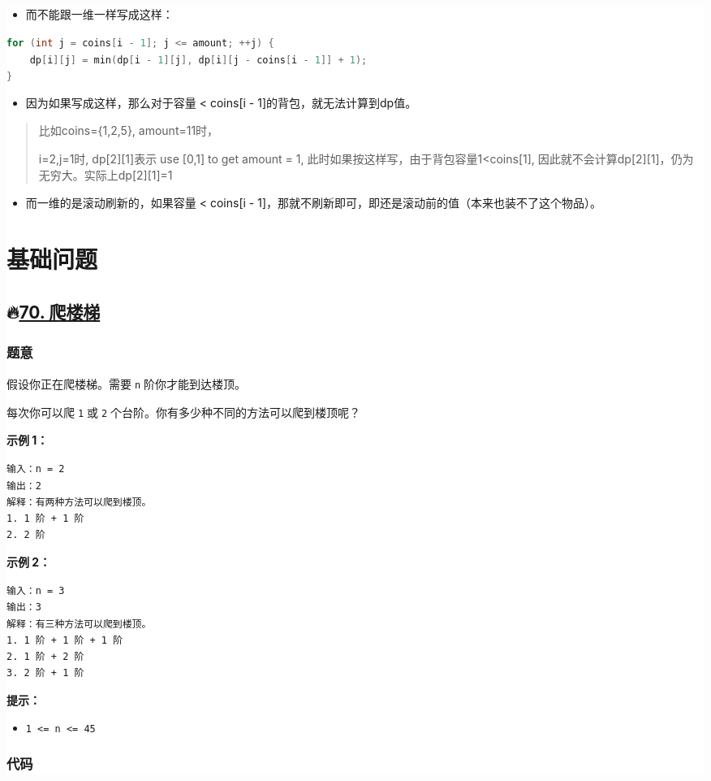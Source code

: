 - 而不能跟一维一样写成这样：

```cpp
for (int j = coins[i - 1]; j <= amount; ++j) { 
    dp[i][j] = min(dp[i - 1][j], dp[i][j - coins[i - 1]] + 1);
}
```

- 因为如果写成这样，那么对于容量 < coins[i - 1]的背包，就无法计算到dp值。

>比如coins={1,2,5}, amount=11时，
>
>i=2,j=1时, dp\[2][1]表示 use [0,1] to get amount = 1, 此时如果按这样写，由于背包容量1<coins[1], 因此就不会计算dp\[2][1]，仍为无穷大。实际上dp\[2][1]=1

- 而一维的是滚动刷新的，如果容量 < coins[i - 1]，那就不刷新即可，即还是滚动前的值（本来也装不了这个物品）。



# 基础问题

## :fire:[70. 爬楼梯](https://leetcode.cn/problems/climbing-stairs/)

### **题意**

假设你正在爬楼梯。需要 `n` 阶你才能到达楼顶。

每次你可以爬 `1` 或 `2` 个台阶。你有多少种不同的方法可以爬到楼顶呢？

**示例 1：**

```
输入：n = 2
输出：2
解释：有两种方法可以爬到楼顶。
1. 1 阶 + 1 阶
2. 2 阶
```

**示例 2：**

```
输入：n = 3
输出：3
解释：有三种方法可以爬到楼顶。
1. 1 阶 + 1 阶 + 1 阶
2. 1 阶 + 2 阶
3. 2 阶 + 1 阶
```

**提示：**

- `1 <= n <= 45`

### 代码
